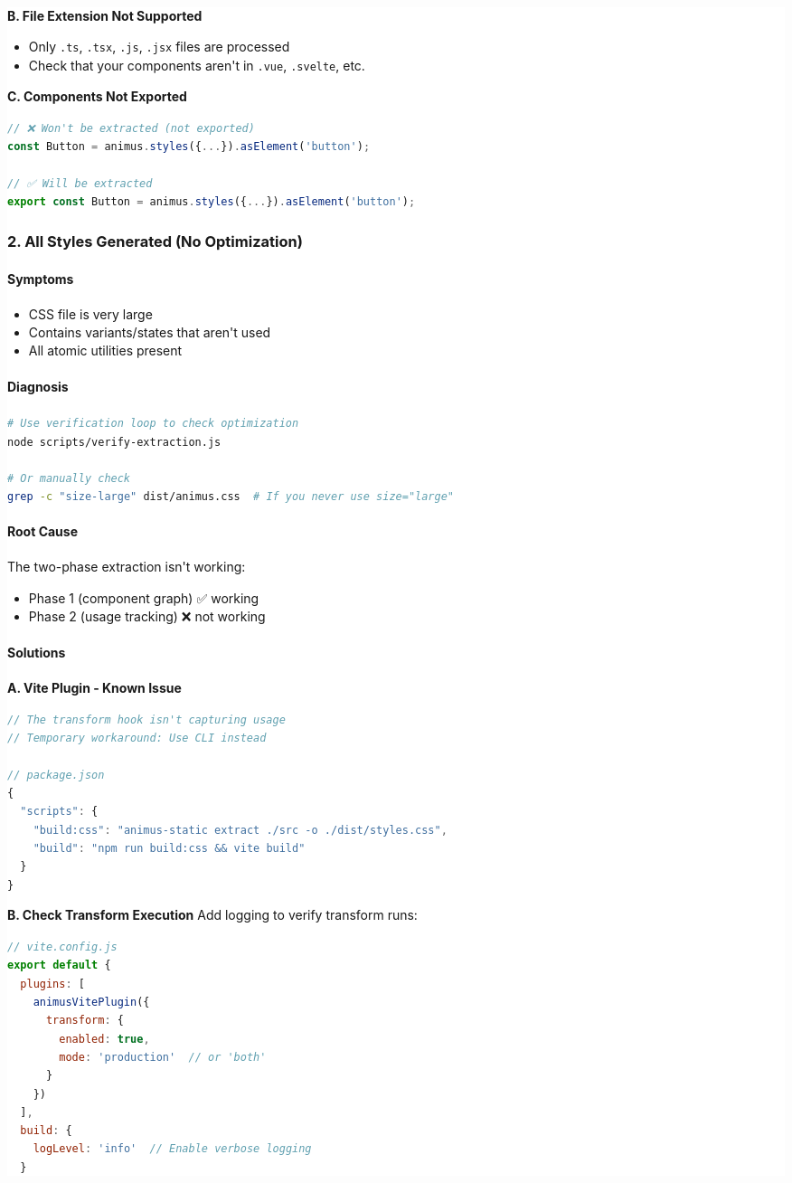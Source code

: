 **B. File Extension Not Supported**
- Only `.ts`, `.tsx`, `.js`, `.jsx` files are processed
- Check that your components aren't in `.vue`, `.svelte`, etc.

**C. Components Not Exported**
```typescript
// ❌ Won't be extracted (not exported)
const Button = animus.styles({...}).asElement('button');

// ✅ Will be extracted
export const Button = animus.styles({...}).asElement('button');
```

### 2. All Styles Generated (No Optimization)

#### Symptoms
- CSS file is very large
- Contains variants/states that aren't used
- All atomic utilities present

#### Diagnosis
```bash
# Use verification loop to check optimization
node scripts/verify-extraction.js

# Or manually check
grep -c "size-large" dist/animus.css  # If you never use size="large"
```

#### Root Cause
The two-phase extraction isn't working:
- Phase 1 (component graph) ✅ working
- Phase 2 (usage tracking) ❌ not working

#### Solutions

**A. Vite Plugin - Known Issue**
```javascript
// The transform hook isn't capturing usage
// Temporary workaround: Use CLI instead

// package.json
{
  "scripts": {
    "build:css": "animus-static extract ./src -o ./dist/styles.css",
    "build": "npm run build:css && vite build"
  }
}
```

**B. Check Transform Execution**
Add logging to verify transform runs:
```javascript
// vite.config.js
export default {
  plugins: [
    animusVitePlugin({
      transform: {
        enabled: true,
        mode: 'production'  // or 'both'
      }
    })
  ],
  build: {
    logLevel: 'info'  // Enable verbose logging
  }
```